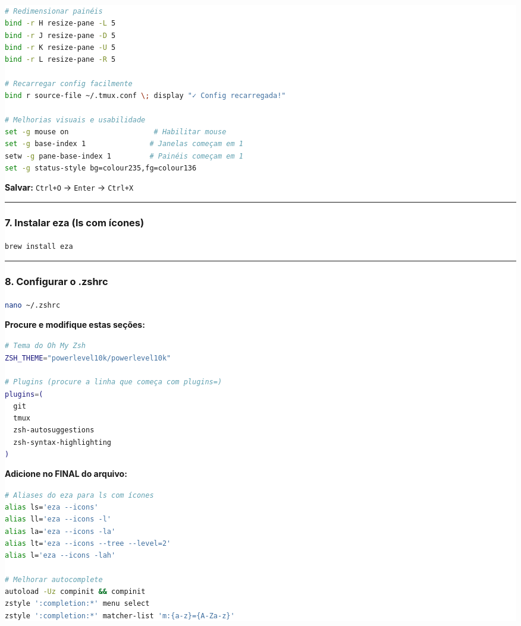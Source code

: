 ```bash
# Redimensionar painéis
bind -r H resize-pane -L 5
bind -r J resize-pane -D 5
bind -r K resize-pane -U 5
bind -r L resize-pane -R 5

# Recarregar config facilmente
bind r source-file ~/.tmux.conf \; display "✓ Config recarregada!"

# Melhorias visuais e usabilidade
set -g mouse on                    # Habilitar mouse
set -g base-index 1               # Janelas começam em 1
setw -g pane-base-index 1         # Painéis começam em 1
set -g status-style bg=colour235,fg=colour136
```

**Salvar:** `Ctrl+O` → `Enter` → `Ctrl+X`

---

### 7. Instalar eza (ls com ícones)

```bash
brew install eza
```

---

### 8. Configurar o .zshrc

```bash
nano ~/.zshrc
```

**Procure e modifique estas seções:**

```bash
# Tema do Oh My Zsh
ZSH_THEME="powerlevel10k/powerlevel10k"

# Plugins (procure a linha que começa com plugins=)
plugins=(
  git
  tmux
  zsh-autosuggestions
  zsh-syntax-highlighting
)
```

**Adicione no FINAL do arquivo:**

```bash
# Aliases do eza para ls com ícones
alias ls='eza --icons'
alias ll='eza --icons -l'
alias la='eza --icons -la'
alias lt='eza --icons --tree --level=2'
alias l='eza --icons -lah'

# Melhorar autocomplete
autoload -Uz compinit && compinit
zstyle ':completion:*' menu select
zstyle ':completion:*' matcher-list 'm:{a-z}={A-Za-z}'
```
